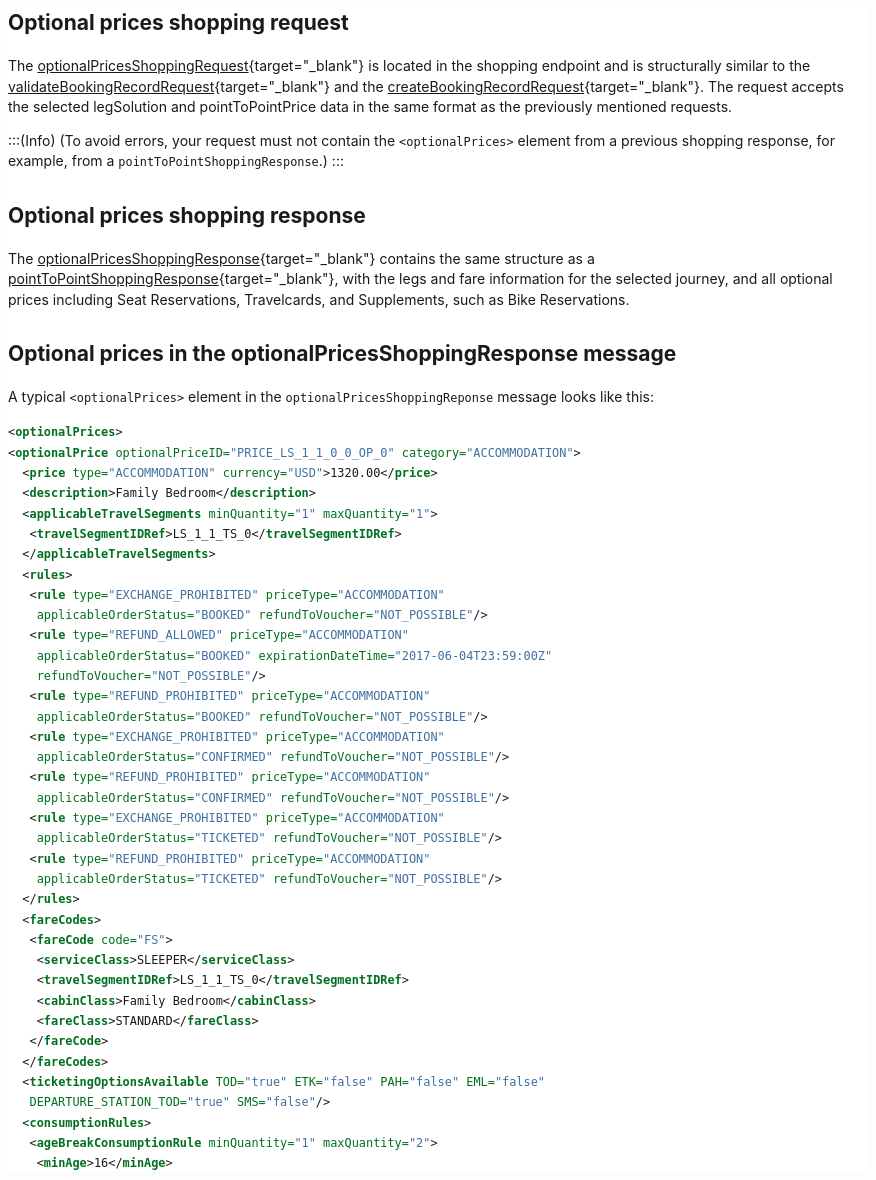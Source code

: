 ## Optional prices shopping request

The [optionalPricesShoppingRequest](/v1/docs/optionalpricesshoppingrequest-elements){target="_blank"} is located in the shopping endpoint and is structurally similar to the [validateBookingRecordRequest](/v1/docs/validatebookingrecordrequest-elements){target="_blank"} and the [createBookingRecordRequest](/v1/docs/createbookingrecordrequest-elements){target="_blank"}. The request accepts the selected legSolution and pointToPointPrice data in the same format as the previously mentioned requests.

:::(Info) (To avoid errors, your request must not contain the `<optionalPrices>` element from a previous shopping response, for example, from a `pointToPointShoppingResponse`.)
:::

## Optional prices shopping response

The [optionalPricesShoppingResponse](/v1/docs/optionalpricesshoppingresponse-elements){target="_blank"} contains the same structure as a [pointToPointShoppingResponse](/v1/docs/pointtopointshoppingresponse-elements){target="_blank"}, with the legs and fare information for the selected journey, and all optional prices including Seat Reservations, Travelcards, and Supplements, such as Bike Reservations.

## Optional prices in the optionalPricesShoppingResponse message

A typical `<optionalPrices>` element in the `optionalPricesShoppingReponse` message looks like this:

```XML
<optionalPrices>
<optionalPrice optionalPriceID="PRICE_LS_1_1_0_0_OP_0" category="ACCOMMODATION">
  <price type="ACCOMMODATION" currency="USD">1320.00</price>
  <description>Family Bedroom</description>
  <applicableTravelSegments minQuantity="1" maxQuantity="1">
   <travelSegmentIDRef>LS_1_1_TS_0</travelSegmentIDRef>
  </applicableTravelSegments>
  <rules>
   <rule type="EXCHANGE_PROHIBITED" priceType="ACCOMMODATION"
    applicableOrderStatus="BOOKED" refundToVoucher="NOT_POSSIBLE"/>
   <rule type="REFUND_ALLOWED" priceType="ACCOMMODATION"
    applicableOrderStatus="BOOKED" expirationDateTime="2017-06-04T23:59:00Z"
    refundToVoucher="NOT_POSSIBLE"/>
   <rule type="REFUND_PROHIBITED" priceType="ACCOMMODATION"
    applicableOrderStatus="BOOKED" refundToVoucher="NOT_POSSIBLE"/>
   <rule type="EXCHANGE_PROHIBITED" priceType="ACCOMMODATION"
    applicableOrderStatus="CONFIRMED" refundToVoucher="NOT_POSSIBLE"/>
   <rule type="REFUND_PROHIBITED" priceType="ACCOMMODATION"
    applicableOrderStatus="CONFIRMED" refundToVoucher="NOT_POSSIBLE"/>
   <rule type="EXCHANGE_PROHIBITED" priceType="ACCOMMODATION"
    applicableOrderStatus="TICKETED" refundToVoucher="NOT_POSSIBLE"/>
   <rule type="REFUND_PROHIBITED" priceType="ACCOMMODATION"
    applicableOrderStatus="TICKETED" refundToVoucher="NOT_POSSIBLE"/>
  </rules>
  <fareCodes>
   <fareCode code="FS">
    <serviceClass>SLEEPER</serviceClass>
    <travelSegmentIDRef>LS_1_1_TS_0</travelSegmentIDRef>
    <cabinClass>Family Bedroom</cabinClass>
    <fareClass>STANDARD</fareClass>
   </fareCode>
  </fareCodes>
  <ticketingOptionsAvailable TOD="true" ETK="false" PAH="false" EML="false"
   DEPARTURE_STATION_TOD="true" SMS="false"/>
  <consumptionRules>
   <ageBreakConsumptionRule minQuantity="1" maxQuantity="2">
    <minAge>16</minAge>
```